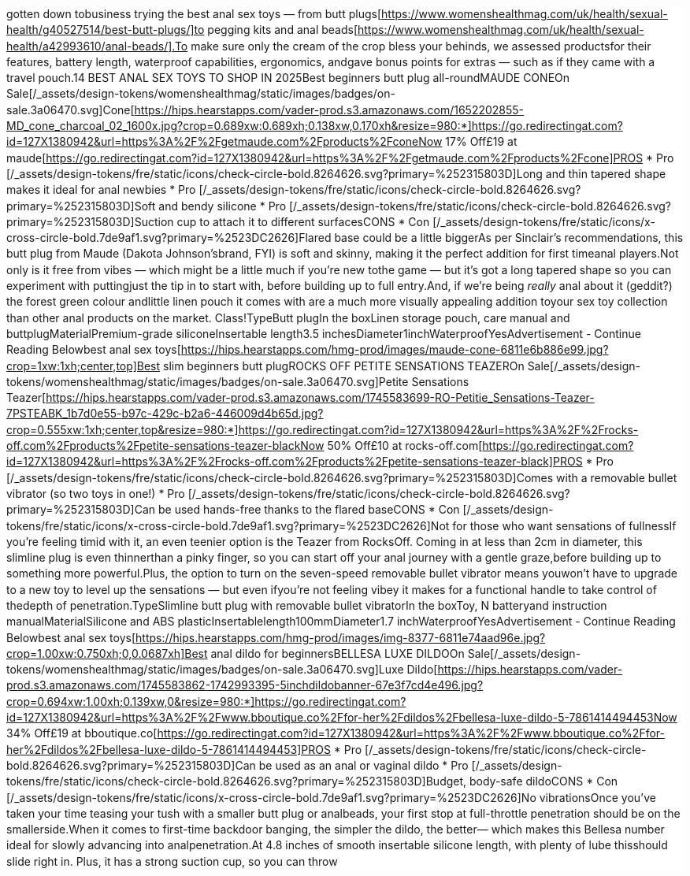 gotten down tobusiness trying the best anal sex toys — from butt plugs[https://www.womenshealthmag.com/uk/health/sexual-health/g40527514/best-butt-plugs/]to pegging kits and anal beads[https://www.womenshealthmag.com/uk/health/sexual-health/a42993610/anal-beads/].To make sure only the cream of the crop bless your behinds, we assessed productsfor their features, battery length, waterproof capabilities, ergonomics, andgave bonus points for extras — such as if they came with a travel pouch.14 BEST ANAL SEX TOYS TO SHOP IN 2025Best beginners butt plug all-roundMAUDE CONEOn Sale[/_assets/design-tokens/womenshealthmag/static/images/badges/on-sale.3a06470.svg]Cone[https://hips.hearstapps.com/vader-prod.s3.amazonaws.com/1652202855-MD_cone_charcoal_02_1600x.jpg?crop=0.689xw:0.689xh;0.138xw,0.170xh&resize=980:*]https://go.redirectingat.com?id=127X1380942&url=https%3A%2F%2Fgetmaude.com%2Fproducts%2FconeNow 17% Off£19 at maude[https://go.redirectingat.com?id=127X1380942&url=https%3A%2F%2Fgetmaude.com%2Fproducts%2Fcone]PROS * Pro [/_assets/design-tokens/fre/static/icons/check-circle-bold.8264626.svg?primary=%252315803D]Long and thin tapered shape makes it ideal for anal newbies * Pro [/_assets/design-tokens/fre/static/icons/check-circle-bold.8264626.svg?primary=%252315803D]Soft and bendy silicone * Pro [/_assets/design-tokens/fre/static/icons/check-circle-bold.8264626.svg?primary=%252315803D]Suction cup to attach it to different surfacesCONS * Con [/_assets/design-tokens/fre/static/icons/x-cross-circle-bold.7de9af1.svg?primary=%2523DC2626]Flared base could be a little biggerAs per Sinclair’s recommendations, this butt plug from Maude (Dakota Johnson’sbrand, FYI) is soft and skinny, making it the perfect addition for first timeanal players.Not only is it free from vibes — which might be a little much if you’re new tothe game — but it’s got a long tapered shape so you can experiment with puttingjust the tip in to start with, before building up to full entry.And, if we’re being *really* anal about it (geddit?) the forest green colour andlittle linen pouch it comes with are a much more visually appealing addition toyour sex toy collection than other anal products on the market. Class!TypeButt plugIn the boxLinen storage pouch, care manual and buttplugMaterialPremium-grade siliconeInsertable length3.5 inchesDiameter1inchWaterproofYesAdvertisement - Continue Reading Belowbest anal sex toys[https://hips.hearstapps.com/hmg-prod/images/maude-cone-6811e6b886e99.jpg?crop=1xw:1xh;center,top]Best slim beginners butt plugROCKS OFF PETITE SENSATIONS TEAZEROn Sale[/_assets/design-tokens/womenshealthmag/static/images/badges/on-sale.3a06470.svg]Petite Sensations Teazer[https://hips.hearstapps.com/vader-prod.s3.amazonaws.com/1745583699-RO-Petitie_Sensations-Teazer-7PSTEABK_1b7d0e55-b97c-429c-b2a6-446009d4b65d.jpg?crop=0.555xw:1xh;center,top&resize=980:*]https://go.redirectingat.com?id=127X1380942&url=https%3A%2F%2Frocks-off.com%2Fproducts%2Fpetite-sensations-teazer-blackNow 50% Off£10 at rocks-off.com[https://go.redirectingat.com?id=127X1380942&url=https%3A%2F%2Frocks-off.com%2Fproducts%2Fpetite-sensations-teazer-black]PROS * Pro [/_assets/design-tokens/fre/static/icons/check-circle-bold.8264626.svg?primary=%252315803D]Comes with a removable bullet vibrator (so two toys in one!) * Pro [/_assets/design-tokens/fre/static/icons/check-circle-bold.8264626.svg?primary=%252315803D]Can be used hands-free thanks to the flared baseCONS * Con [/_assets/design-tokens/fre/static/icons/x-cross-circle-bold.7de9af1.svg?primary=%2523DC2626]Not for those who want sensations of fullnessIf you’re feeling timid with it, an even teenier option is the Teazer from RocksOff. Coming in at less than 2cm in diameter, this slimline plug is even thinnerthan a pinky finger, so you can start off your anal journey with a gentle graze,before building up to something more powerful.Plus, the option to turn on the seven-speed removable bullet vibrator means youwon’t have to upgrade to a new toy to level up the sensations — but even ifyou’re not feeling vibey it makes for a functional handle to take control of thedepth of penetration.TypeSlimline butt plug with removable bullet vibratorIn the boxToy, N batteryand instruction manualMaterialSilicone and ABS plasticInsertablelength100mmDiameter1.7 inchWaterproofYesAdvertisement - Continue Reading Belowbest anal sex toys[https://hips.hearstapps.com/hmg-prod/images/img-8377-6811e74aad96e.jpg?crop=1.00xw:0.750xh;0,0.0687xh]Best anal dildo for beginnersBELLESA LUXE DILDOOn Sale[/_assets/design-tokens/womenshealthmag/static/images/badges/on-sale.3a06470.svg]Luxe Dildo[https://hips.hearstapps.com/vader-prod.s3.amazonaws.com/1745583862-1742993395-5inchdildobanner-67e3f7cd4e496.jpg?crop=0.694xw:1.00xh;0.139xw,0&resize=980:*]https://go.redirectingat.com?id=127X1380942&url=https%3A%2F%2Fwww.bboutique.co%2Ffor-her%2Fdildos%2Fbellesa-luxe-dildo-5-7861414494453Now 34% Off£19 at bboutique.co[https://go.redirectingat.com?id=127X1380942&url=https%3A%2F%2Fwww.bboutique.co%2Ffor-her%2Fdildos%2Fbellesa-luxe-dildo-5-7861414494453]PROS * Pro [/_assets/design-tokens/fre/static/icons/check-circle-bold.8264626.svg?primary=%252315803D]Can be used as an anal or vaginal dildo * Pro [/_assets/design-tokens/fre/static/icons/check-circle-bold.8264626.svg?primary=%252315803D]Budget, body-safe dildoCONS * Con [/_assets/design-tokens/fre/static/icons/x-cross-circle-bold.7de9af1.svg?primary=%2523DC2626]No vibrationsOnce you’ve taken your time teasing your tush with a smaller butt plug or analbeads, your first stop at full-throttle penetration should be on the smallerside.When it comes to first-time backdoor banging, the simpler the dildo, the better— which makes this Bellesa number ideal for slowly advancing into analpenetration.At 4.8 inches of smooth insertable silicone length, with plenty of lube thisshould slide right in. Plus, it has a strong suction cup, so you can throw